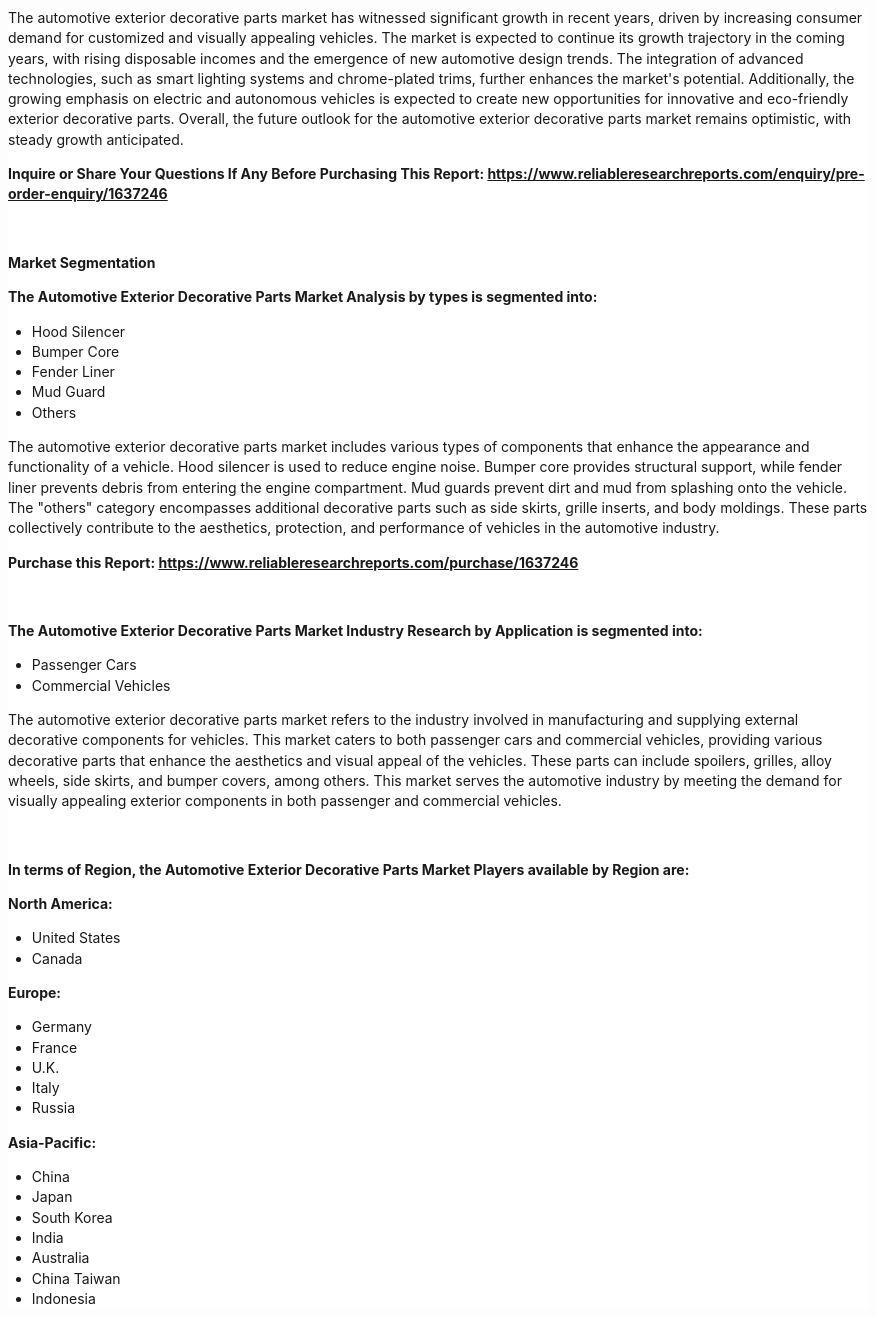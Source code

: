<p><p>The automotive exterior decorative parts market has witnessed significant growth in recent years, driven by increasing consumer demand for customized and visually appealing vehicles. The market is expected to continue its growth trajectory in the coming years, with rising disposable incomes and the emergence of new automotive design trends. The integration of advanced technologies, such as smart lighting systems and chrome-plated trims, further enhances the market's potential. Additionally, the growing emphasis on electric and autonomous vehicles is expected to create new opportunities for innovative and eco-friendly exterior decorative parts. Overall, the future outlook for the automotive exterior decorative parts market remains optimistic, with steady growth anticipated.</p></p>
<p><strong>Inquire or Share Your Questions If Any Before Purchasing This Report: <a href="https://www.reliableresearchreports.com/enquiry/pre-order-enquiry/1637246">https://www.reliableresearchreports.com/enquiry/pre-order-enquiry/1637246</a></strong></p>
<p>&nbsp;</p>
<p><strong>Market Segmentation</strong></p>
<p><strong>The Automotive Exterior Decorative Parts Market Analysis by types is segmented into:</strong></p>
<p><ul><li>Hood Silencer</li><li>Bumper Core</li><li>Fender Liner</li><li>Mud Guard</li><li>Others</li></ul></p>
<p><p>The automotive exterior decorative parts market includes various types of components that enhance the appearance and functionality of a vehicle. Hood silencer is used to reduce engine noise. Bumper core provides structural support, while fender liner prevents debris from entering the engine compartment. Mud guards prevent dirt and mud from splashing onto the vehicle. The "others" category encompasses additional decorative parts such as side skirts, grille inserts, and body moldings. These parts collectively contribute to the aesthetics, protection, and performance of vehicles in the automotive industry.</p></p>
<p><strong>Purchase this Report:&nbsp;<a href="https://www.reliableresearchreports.com/purchase/1637246">https://www.reliableresearchreports.com/purchase/1637246</a></strong></p>
<p>&nbsp;</p>
<p><strong>The Automotive Exterior Decorative Parts Market Industry Research by Application is segmented into:</strong></p>
<p><ul><li>Passenger Cars</li><li>Commercial Vehicles</li></ul></p>
<p><p>The automotive exterior decorative parts market refers to the industry involved in manufacturing and supplying external decorative components for vehicles. This market caters to both passenger cars and commercial vehicles, providing various decorative parts that enhance the aesthetics and visual appeal of the vehicles. These parts can include spoilers, grilles, alloy wheels, side skirts, and bumper covers, among others. This market serves the automotive industry by meeting the demand for visually appealing exterior components in both passenger and commercial vehicles.</p></p>
<p>&nbsp;</p>
<p><strong>In terms of Region, the Automotive Exterior Decorative Parts Market Players available by Region are:</strong></p>
<p>
    <p> <strong> North America: </strong>
        <ul>
            <li>United States</li>
            <li>Canada</li>
        </ul>
        </p> 
    <p> <strong> Europe: </strong>
        <ul>
            <li>Germany</li>
            <li>France</li>
            <li>U.K.</li>
            <li>Italy</li>
            <li>Russia</li>
        </ul>
        </p> 
    <p> <strong> Asia-Pacific: </strong>
        <ul>
            <li>China</li>
            <li>Japan</li>
            <li>South Korea</li>
            <li>India</li>
            <li>Australia</li>
            <li>China Taiwan</li>
            <li>Indonesia</li>